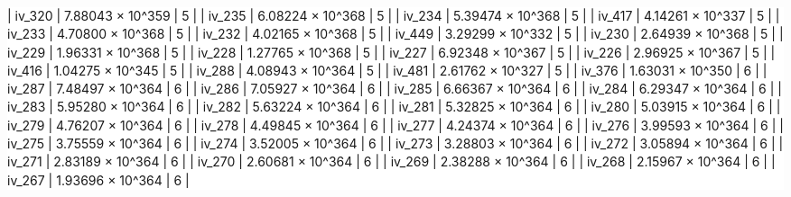 | iv_320 | 7.88043 × 10^359 | 5 |
| iv_235 | 6.08224 × 10^368 | 5 |
| iv_234 | 5.39474 × 10^368 | 5 |
| iv_417 | 4.14261 × 10^337 | 5 |
| iv_233 | 4.70800 × 10^368 | 5 |
| iv_232 | 4.02165 × 10^368 | 5 |
| iv_449 | 3.29299 × 10^332 | 5 |
| iv_230 | 2.64939 × 10^368 | 5 |
| iv_229 | 1.96331 × 10^368 | 5 |
| iv_228 | 1.27765 × 10^368 | 5 |
| iv_227 | 6.92348 × 10^367 | 5 |
| iv_226 | 2.96925 × 10^367 | 5 |
| iv_416 | 1.04275 × 10^345 | 5 |
| iv_288 | 4.08943 × 10^364 | 5 |
| iv_481 | 2.61762 × 10^327 | 5 |
| iv_376 | 1.63031 × 10^350 | 6 |
| iv_287 | 7.48497 × 10^364 | 6 |
| iv_286 | 7.05927 × 10^364 | 6 |
| iv_285 | 6.66367 × 10^364 | 6 |
| iv_284 | 6.29347 × 10^364 | 6 |
| iv_283 | 5.95280 × 10^364 | 6 |
| iv_282 | 5.63224 × 10^364 | 6 |
| iv_281 | 5.32825 × 10^364 | 6 |
| iv_280 | 5.03915 × 10^364 | 6 |
| iv_279 | 4.76207 × 10^364 | 6 |
| iv_278 | 4.49845 × 10^364 | 6 |
| iv_277 | 4.24374 × 10^364 | 6 |
| iv_276 | 3.99593 × 10^364 | 6 |
| iv_275 | 3.75559 × 10^364 | 6 |
| iv_274 | 3.52005 × 10^364 | 6 |
| iv_273 | 3.28803 × 10^364 | 6 |
| iv_272 | 3.05894 × 10^364 | 6 |
| iv_271 | 2.83189 × 10^364 | 6 |
| iv_270 | 2.60681 × 10^364 | 6 |
| iv_269 | 2.38288 × 10^364 | 6 |
| iv_268 | 2.15967 × 10^364 | 6 |
| iv_267 | 1.93696 × 10^364 | 6 |